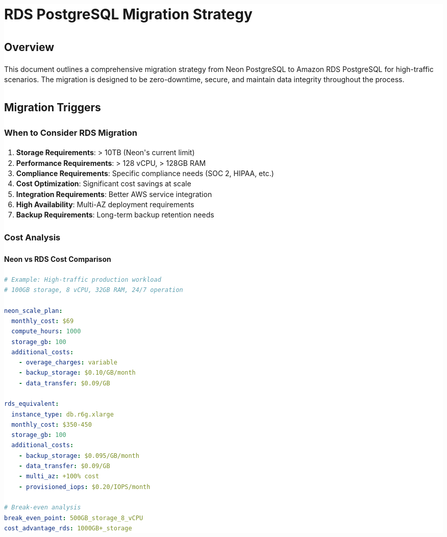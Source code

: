 # RDS PostgreSQL Migration Strategy

## Overview

This document outlines a comprehensive migration strategy from Neon PostgreSQL to Amazon RDS PostgreSQL for high-traffic
scenarios. The migration is designed to be zero-downtime, secure, and maintain data integrity throughout the process.

## Migration Triggers

### When to Consider RDS Migration

1. **Storage Requirements**: > 10TB (Neon's current limit)
2. **Performance Requirements**: > 128 vCPU, > 128GB RAM
3. **Compliance Requirements**: Specific compliance needs (SOC 2, HIPAA, etc.)
4. **Cost Optimization**: Significant cost savings at scale
5. **Integration Requirements**: Better AWS service integration
6. **High Availability**: Multi-AZ deployment requirements
7. **Backup Requirements**: Long-term backup retention needs

### Cost Analysis

#### Neon vs RDS Cost Comparison

```yaml
# Example: High-traffic production workload
# 100GB storage, 8 vCPU, 32GB RAM, 24/7 operation

neon_scale_plan:
  monthly_cost: $69
  compute_hours: 1000
  storage_gb: 100
  additional_costs:
    - overage_charges: variable
    - backup_storage: $0.10/GB/month
    - data_transfer: $0.09/GB

rds_equivalent:
  instance_type: db.r6g.xlarge
  monthly_cost: $350-450
  storage_gb: 100
  additional_costs:
    - backup_storage: $0.095/GB/month
    - data_transfer: $0.09/GB
    - multi_az: +100% cost
    - provisioned_iops: $0.20/IOPS/month

# Break-even analysis
break_even_point: 500GB_storage_8_vCPU
cost_advantage_rds: 1000GB+_storage
```
